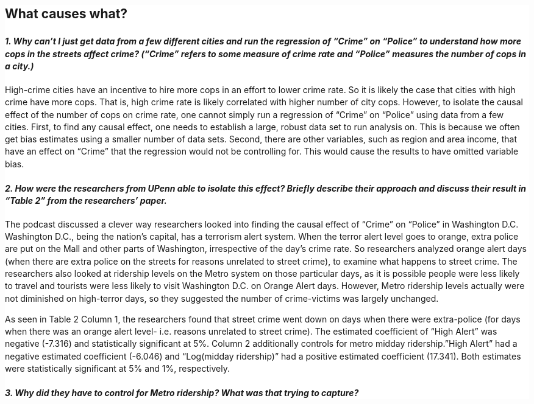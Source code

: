 ## What causes what?

#### ***1. Why can’t I just get data from a few different cities and run the regression of “Crime” on “Police” to understand how more cops in the streets affect crime? (“Crime” refers to some measure of crime rate and “Police” measures the number of cops in a city.)***

High-crime cities have an incentive to hire more cops in an effort to
lower crime rate. So it is likely the case that cities with high crime
have more cops. That is, high crime rate is likely correlated with
higher number of city cops. However, to isolate the causal effect of the
number of cops on crime rate, one cannot simply run a regression of
“Crime” on “Police” using data from a few cities. First, to find any
causal effect, one needs to establish a large, robust data set to run
analysis on. This is because we often get bias estimates using a smaller
number of data sets. Second, there are other variables, such as region
and area income, that have an effect on “Crime” that the regression
would not be controlling for. This would cause the results to have
omitted variable bias.

#### ***2. How were the researchers from UPenn able to isolate this effect? Briefly describe their approach and discuss their result in “Table 2” from the researchers’ paper.***

The podcast discussed a clever way researchers looked into finding the
causal effect of “Crime” on “Police” in Washington D.C. Washington D.C.,
being the nation’s capital, has a terrorism alert system. When the
terror alert level goes to orange, extra police are put on the Mall and
other parts of Washington, irrespective of the day’s crime rate. So
researchers analyzed orange alert days (when there are extra police on
the streets for reasons unrelated to street crime), to examine what
happens to street crime. The researchers also looked at ridership levels
on the Metro system on those particular days, as it is possible people
were less likely to travel and tourists were less likely to visit
Washington D.C. on Orange Alert days. However, Metro ridership levels
actually were not diminished on high-terror days, so they suggested the
number of crime-victims was largely unchanged.

As seen in Table 2 Column 1, the researchers found that street crime
went down on days when there were extra-police (for days when there was
an orange alert level- i.e. reasons unrelated to street crime). The
estimated coefficient of “High Alert” was negative (-7.316) and
statistically significant at 5%. Column 2 additionally controls for
metro midday ridership.”High Alert” had a negative estimated coefficient
(-6.046) and “Log(midday ridership)” had a positive estimated
coefficient (17.341). Both estimates were statistically significant at
5% and 1%, respectively.

#### ***3. Why did they have to control for Metro ridership? What was that trying to capture?***
